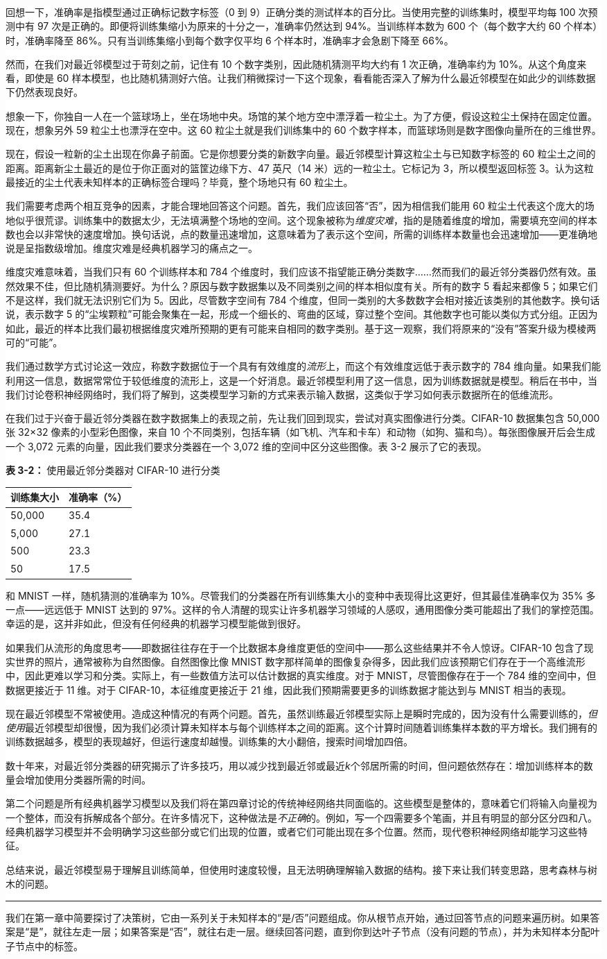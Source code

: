 回想一下，准确率是指模型通过正确标记数字标签（0 到 9）正确分类的测试样本的百分比。当使用完整的训练集时，模型平均每 100 次预测中有 97 次是正确的。即便将训练集缩小为原来的十分之一，准确率仍然达到 94%。当训练样本数为 600 个（每个数字大约 60 个样本）时，准确率降至 86%。只有当训练集缩小到每个数字仅平均 6 个样本时，准确率才会急剧下降至 66%。

然而，在我们对最近邻模型过于苛刻之前，记住有 10 个数字类别，因此随机猜测平均大约有 1 次正确，准确率约为 10%。从这个角度来看，即使是 60 样本模型，也比随机猜测好六倍。让我们稍微探讨一下这个现象，看看能否深入了解为什么最近邻模型在如此少的训练数据下仍然表现良好。

想象一下，你独自一人在一个篮球场上，坐在场地中央。场馆的某个地方空中漂浮着一粒尘土。为了方便，假设这粒尘土保持在固定位置。现在，想象另外 59 粒尘土也漂浮在空中。这 60 粒尘土就是我们训练集中的 60 个数字样本，而篮球场则是数字图像向量所在的三维世界。

现在，假设一粒新的尘土出现在你鼻子前面。它是你想要分类的新数字向量。最近邻模型计算这粒尘土与已知数字标签的 60 粒尘土之间的距离。距离新尘土最近的是位于你正面对的篮筐边缘下方、47 英尺（14 米）远的一粒尘土。它标记为 3，所以模型返回标签 3。认为这粒最接近的尘土代表未知样本的正确标签合理吗？毕竟，整个场地只有 60 粒尘土。

我们需要考虑两个相互竞争的因素，才能合理地回答这个问题。首先，我们应该回答“否”，因为相信我们能用 60 粒尘土代表这个庞大的场地似乎很荒谬。训练集中的数据太少，无法填满整个场地的空间。这个现象被称为*维度灾难*，指的是随着维度的增加，需要填充空间的样本数也会以非常快的速度增加。换句话说，点的数量迅速增加，这意味着为了表示这个空间，所需的训练样本数量也会迅速增加——更准确地说是呈指数级增加。维度灾难是经典机器学习的痛点之一。

维度灾难意味着，当我们只有 60 个训练样本和 784 个维度时，我们应该不指望能正确分类数字……然而我们的最近邻分类器仍然有效。虽然效果不佳，但比随机猜测要好。为什么？原因与数字数据集以及不同类别之间的样本相似度有关。所有的数字 5 看起来都像 5；如果它们不是这样，我们就无法识别它们为 5。因此，尽管数字空间有 784 个维度，但同一类别的大多数数字会相对接近该类别的其他数字。换句话说，表示数字 5 的“尘埃颗粒”可能会聚集在一起，形成一个细长的、弯曲的区域，穿过整个空间。其他数字也可能以类似方式分组。正因为如此，最近的样本比我们最初根据维度灾难所预期的更有可能来自相同的数字类别。基于这一观察，我们将原来的“没有”答案升级为模棱两可的“可能”。

我们通过数学方式讨论这一效应，称数字数据位于一个具有有效维度的*流形*上，而这个有效维度远低于表示数字的 784 维向量。如果我们能利用这一信息，数据常常位于较低维度的流形上，这是一个好消息。最近邻模型利用了这一信息，因为训练数据就是模型。稍后在书中，当我们讨论卷积神经网络时，我们将了解到，这类模型学习新的方式来表示输入数据，这类似于学习如何表示数据所在的低维流形。

在我们过于兴奋于最近邻分类器在数字数据集上的表现之前，先让我们回到现实，尝试对真实图像进行分类。CIFAR-10 数据集包含 50,000 张 32×32 像素的小型彩色图像，来自 10 个不同类别，包括车辆（如飞机、汽车和卡车）和动物（如狗、猫和鸟）。每张图像展开后会生成一个 3,072 元素的向量，因此我们要求分类器在一个 3,072 维的空间中区分这些图像。表 3-2 展示了它的表现。

**表 3-2：** 使用最近邻分类器对 CIFAR-10 进行分类

| **训练集大小** | **准确率（%）** |
| --- | --- |
| 50,000 | 35.4 |
| 5,000 | 27.1 |
| 500 | 23.3 |
| 50 | 17.5 |

和 MNIST 一样，随机猜测的准确率为 10%。尽管我们的分类器在所有训练集大小的变种中表现得比这更好，但其最佳准确率仅为 35% 多一点——远远低于 MNIST 达到的 97%。这样的令人清醒的现实让许多机器学习领域的人感叹，通用图像分类可能超出了我们的掌控范围。幸运的是，这并非如此，但没有任何经典的机器学习模型能做到很好。

如果我们从流形的角度思考——即数据往往存在于一个比数据本身维度更低的空间中——那么这些结果并不令人惊讶。CIFAR-10 包含了现实世界的照片，通常被称为自然图像。自然图像比像 MNIST 数字那样简单的图像复杂得多，因此我们应该预期它们存在于一个高维流形中，因此更难以学习和分类。实际上，有一些数值方法可以估计数据的真实维度。对于 MNIST，尽管图像存在于一个 784 维的空间中，但数据更接近于 11 维。对于 CIFAR-10，本征维度更接近于 21 维，因此我们预期需要更多的训练数据才能达到与 MNIST 相当的表现。

现在最近邻模型不常被使用。造成这种情况的有两个问题。首先，虽然训练最近邻模型实际上是瞬时完成的，因为没有什么需要训练的，*但使用*最近邻模型却很慢，因为我们必须计算未知样本与每个训练样本之间的距离。这个计算时间随着训练集样本数的平方增长。我们拥有的训练数据越多，模型的表现越好，但运行速度却越慢。训练集的大小翻倍，搜索时间增加四倍。

数十年来，对最近邻分类器的研究揭示了许多技巧，用以减少找到最近邻或最近*k*个邻居所需的时间，但问题依然存在：增加训练样本的数量会增加使用分类器所需的时间。

第二个问题是所有经典机器学习模型以及我们将在第四章讨论的传统神经网络共同面临的。这些模型是整体的，意味着它们将输入向量视为一个整体，而没有拆解成各个部分。在许多情况下，这种做法是*不正确*的。例如，写一个四需要多个笔画，并且有明显的部分区分四和八。经典机器学习模型并不会明确学习这些部分或它们出现的位置，或者它们可能出现在多个位置。然而，现代卷积神经网络却能学习这些特征。

总结来说，最近邻模型易于理解且训练简单，但使用时速度较慢，且无法明确理解输入数据的结构。接下来让我们转变思路，思考森林与树木的问题。

****

我们在第一章中简要探讨了决策树，它由一系列关于未知样本的“是/否”问题组成。你从根节点开始，通过回答节点的问题来遍历树。如果答案是“是”，就往左走一层；如果答案是“否”，就往右走一层。继续回答问题，直到你到达叶子节点（没有问题的节点），并为未知样本分配叶子节点中的标签。
